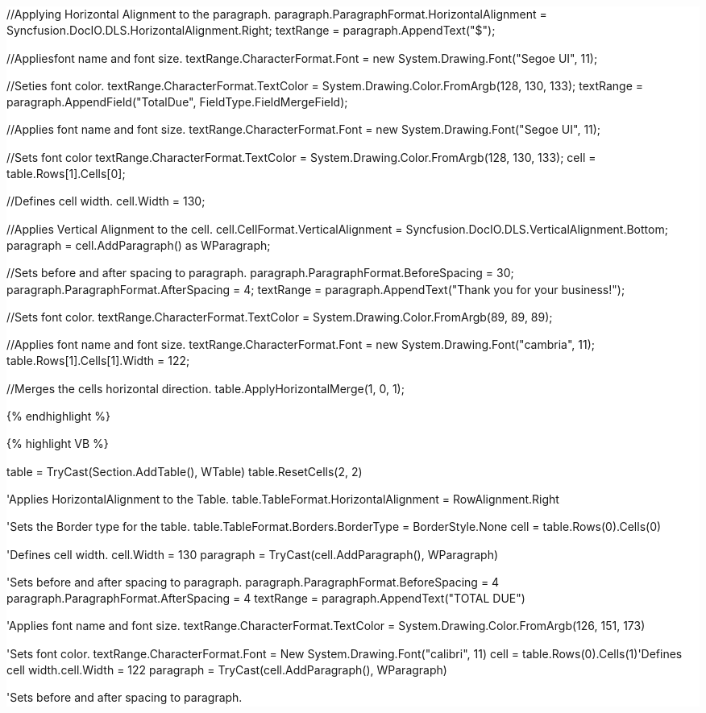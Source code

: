 
//Applying Horizontal Alignment to the paragraph.
paragraph.ParagraphFormat.HorizontalAlignment = Syncfusion.DocIO.DLS.HorizontalAlignment.Right;
textRange = paragraph.AppendText("$");

//Appliesfont name and font size.
textRange.CharacterFormat.Font = new System.Drawing.Font("Segoe UI", 11);

//Seties font color.
textRange.CharacterFormat.TextColor = System.Drawing.Color.FromArgb(128, 130, 133);
textRange = paragraph.AppendField("TotalDue", FieldType.FieldMergeField);

//Applies font name and font size. 
textRange.CharacterFormat.Font = new System.Drawing.Font("Segoe UI", 11);

//Sets font color
textRange.CharacterFormat.TextColor = System.Drawing.Color.FromArgb(128, 130, 133);
cell = table.Rows[1].Cells[0];

//Defines cell width.
cell.Width = 130;

//Applies Vertical Alignment to the cell.
cell.CellFormat.VerticalAlignment = Syncfusion.DocIO.DLS.VerticalAlignment.Bottom;
paragraph = cell.AddParagraph() as WParagraph;

//Sets before and after spacing to paragraph.
paragraph.ParagraphFormat.BeforeSpacing = 30;
paragraph.ParagraphFormat.AfterSpacing = 4;
textRange = paragraph.AppendText("Thank you for your business!");

//Sets font color.
textRange.CharacterFormat.TextColor = System.Drawing.Color.FromArgb(89, 89, 89);

//Applies font name and font size. 
textRange.CharacterFormat.Font = new System.Drawing.Font("cambria", 11);
table.Rows[1].Cells[1].Width = 122;

//Merges the cells horizontal direction.
table.ApplyHorizontalMerge(1, 0, 1);

{% endhighlight %}

{% highlight VB %}

table = TryCast(Section.AddTable(), WTable)
table.ResetCells(2, 2)

'Applies HorizontalAlignment to the Table.
table.TableFormat.HorizontalAlignment = RowAlignment.Right

'Sets the Border type for the table.
table.TableFormat.Borders.BorderType = BorderStyle.None
cell = table.Rows(0).Cells(0)

'Defines cell width.
cell.Width = 130
paragraph = TryCast(cell.AddParagraph(), WParagraph)

'Sets before and after spacing to paragraph.
paragraph.ParagraphFormat.BeforeSpacing = 4
paragraph.ParagraphFormat.AfterSpacing = 4
textRange = paragraph.AppendText("TOTAL DUE")

'Applies font name and font size. 
textRange.CharacterFormat.TextColor = System.Drawing.Color.FromArgb(126, 151, 173)

'Sets font color.
textRange.CharacterFormat.Font = New System.Drawing.Font("calibri", 11)
cell = table.Rows(0).Cells(1)'Defines cell width.cell.Width = 122
paragraph = TryCast(cell.AddParagraph(), WParagraph)

'Sets before and after spacing to paragraph. 